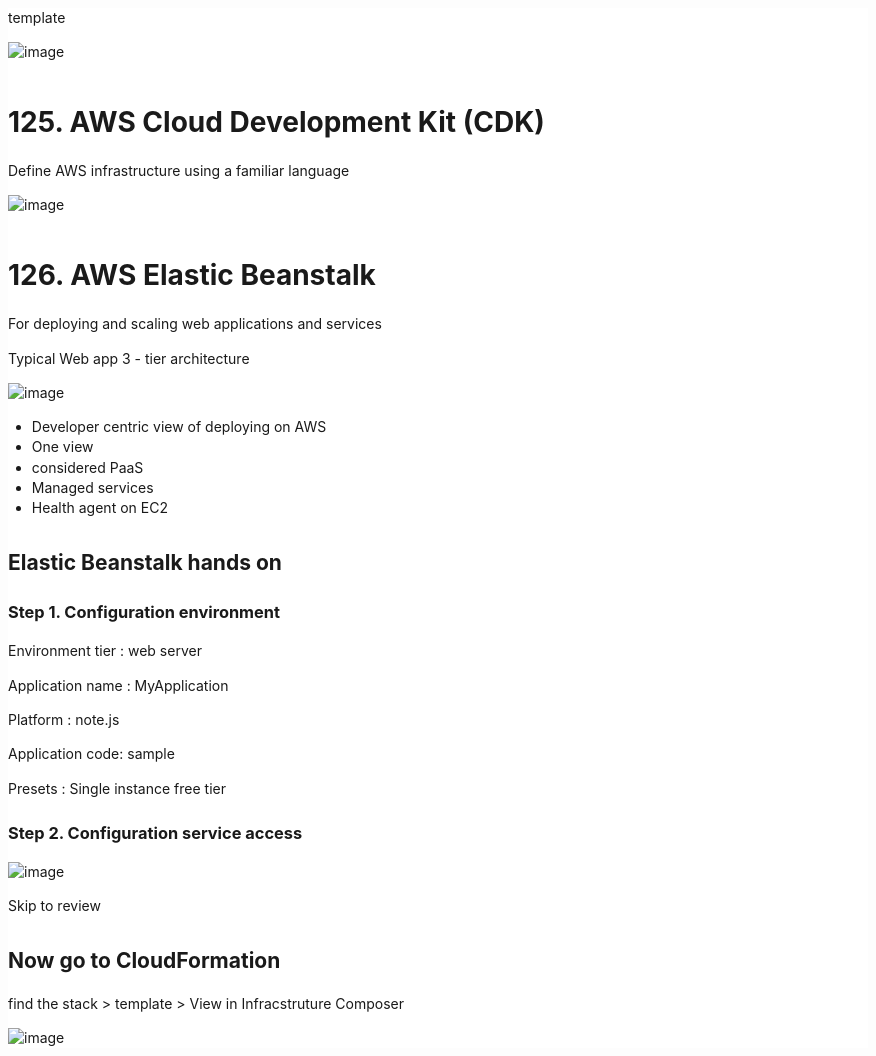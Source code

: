 template 

<img width="890" height="199" alt="image" src="https://github.com/user-attachments/assets/5a095e08-7a71-42b8-b5cc-47cfb34bf4ca" />


# 125. AWS Cloud Development Kit (CDK)

Define AWS infrastructure using a familiar language

<img width="825" height="303" alt="image" src="https://github.com/user-attachments/assets/bc8738e0-0c37-4200-a930-40b1f5e3fb3f" />

# 126. AWS Elastic Beanstalk

For deploying and scaling web applications and services

Typical Web app 3 - tier architecture

<img width="704" height="552" alt="image" src="https://github.com/user-attachments/assets/49832a03-9ae7-4039-b86e-8ac61b4e76bf" />

* Developer centric view of deploying on AWS
* One view
* considered PaaS
* Managed services
* Health agent on EC2

## Elastic Beanstalk hands on

### Step 1. Configuration environment

Environment tier : web server

Application name : MyApplication

Platform : note.js

Application code: sample

Presets : Single instance free tier

### Step 2. Configuration service access

<img width="1214" height="404" alt="image" src="https://github.com/user-attachments/assets/7cbc5d4c-5f08-451f-a2b5-3f9f1067a3c9" />

Skip to review



## Now go to CloudFormation 

find the stack > template > View in Infracstruture Composer

<img width="991" height="533" alt="image" src="https://github.com/user-attachments/assets/9fae3305-060c-4cca-80fc-a2496e0a64cc" />
